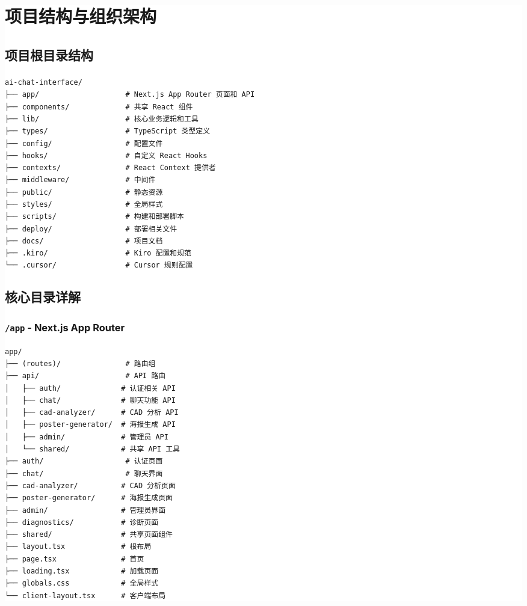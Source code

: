 # 项目结构与组织架构

## 项目根目录结构

```
ai-chat-interface/
├── app/                    # Next.js App Router 页面和 API
├── components/             # 共享 React 组件
├── lib/                    # 核心业务逻辑和工具
├── types/                  # TypeScript 类型定义
├── config/                 # 配置文件
├── hooks/                  # 自定义 React Hooks
├── contexts/               # React Context 提供者
├── middleware/             # 中间件
├── public/                 # 静态资源
├── styles/                 # 全局样式
├── scripts/                # 构建和部署脚本
├── deploy/                 # 部署相关文件
├── docs/                   # 项目文档
├── .kiro/                  # Kiro 配置和规范
└── .cursor/                # Cursor 规则配置
```

## 核心目录详解

### `/app` - Next.js App Router
```
app/
├── (routes)/               # 路由组
├── api/                    # API 路由
│   ├── auth/              # 认证相关 API
│   ├── chat/              # 聊天功能 API
│   ├── cad-analyzer/      # CAD 分析 API
│   ├── poster-generator/  # 海报生成 API
│   ├── admin/             # 管理员 API
│   └── shared/            # 共享 API 工具
├── auth/                   # 认证页面
├── chat/                   # 聊天界面
├── cad-analyzer/          # CAD 分析页面
├── poster-generator/      # 海报生成页面
├── admin/                 # 管理员界面
├── diagnostics/           # 诊断页面
├── shared/                # 共享页面组件
├── layout.tsx             # 根布局
├── page.tsx               # 首页
├── loading.tsx            # 加载页面
├── globals.css            # 全局样式
└── client-layout.tsx      # 客户端布局
```
